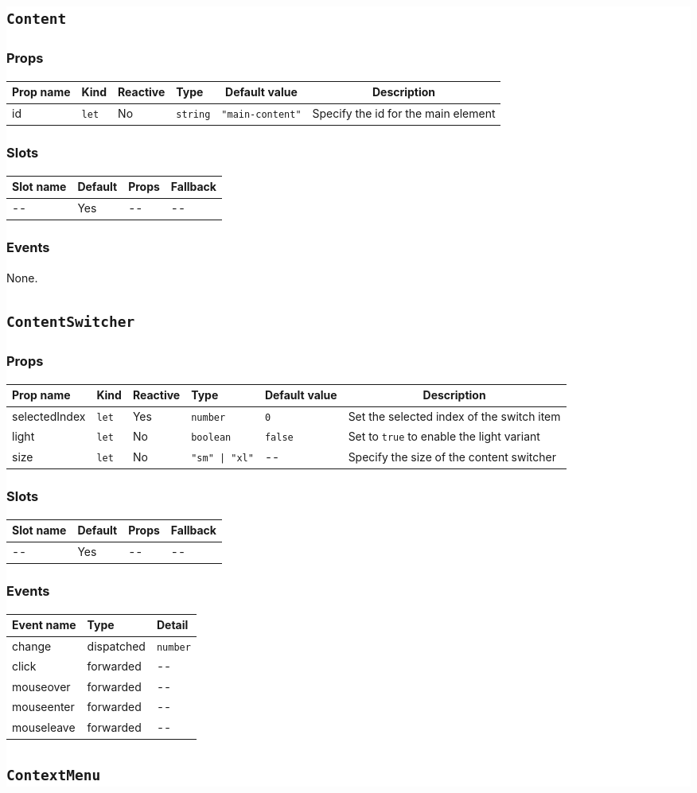 ## `Content`

### Props

| Prop name | Kind             | Reactive | Type                | Default value               | Description                         |
| :-------- | :--------------- | :------- | :------------------ | --------------------------- | ----------------------------------- |
| id        | <code>let</code> | No       | <code>string</code> | <code>"main-content"</code> | Specify the id for the main element |

### Slots

| Slot name | Default | Props | Fallback |
| :-------- | :------ | :---- | :------- |
| --        | Yes     | --    | --       |

### Events

None.

## `ContentSwitcher`

### Props

| Prop name     | Kind             | Reactive | Type                          | Default value      | Description                               |
| :------------ | :--------------- | :------- | :---------------------------- | ------------------ | ----------------------------------------- |
| selectedIndex | <code>let</code> | Yes      | <code>number</code>           | <code>0</code>     | Set the selected index of the switch item |
| light         | <code>let</code> | No       | <code>boolean</code>          | <code>false</code> | Set to `true` to enable the light variant |
| size          | <code>let</code> | No       | <code>"sm" &#124; "xl"</code> | --                 | Specify the size of the content switcher  |

### Slots

| Slot name | Default | Props | Fallback |
| :-------- | :------ | :---- | :------- |
| --        | Yes     | --    | --       |

### Events

| Event name | Type       | Detail              |
| :--------- | :--------- | :------------------ |
| change     | dispatched | <code>number</code> |
| click      | forwarded  | --                  |
| mouseover  | forwarded  | --                  |
| mouseenter | forwarded  | --                  |
| mouseleave | forwarded  | --                  |

## `ContextMenu`
